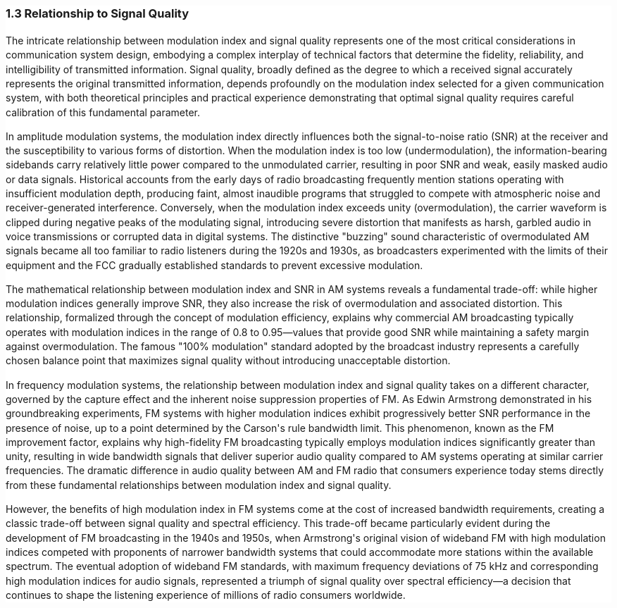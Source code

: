 ### 1.3 Relationship to Signal Quality

The intricate relationship between modulation index and signal quality represents one of the most critical considerations in communication system design, embodying a complex interplay of technical factors that determine the fidelity, reliability, and intelligibility of transmitted information. Signal quality, broadly defined as the degree to which a received signal accurately represents the original transmitted information, depends profoundly on the modulation index selected for a given communication system, with both theoretical principles and practical experience demonstrating that optimal signal quality requires careful calibration of this fundamental parameter.

In amplitude modulation systems, the modulation index directly influences both the signal-to-noise ratio (SNR) at the receiver and the susceptibility to various forms of distortion. When the modulation index is too low (undermodulation), the information-bearing sidebands carry relatively little power compared to the unmodulated carrier, resulting in poor SNR and weak, easily masked audio or data signals. Historical accounts from the early days of radio broadcasting frequently mention stations operating with insufficient modulation depth, producing faint, almost inaudible programs that struggled to compete with atmospheric noise and receiver-generated interference. Conversely, when the modulation index exceeds unity (overmodulation), the carrier waveform is clipped during negative peaks of the modulating signal, introducing severe distortion that manifests as harsh, garbled audio in voice transmissions or corrupted data in digital systems. The distinctive "buzzing" sound characteristic of overmodulated AM signals became all too familiar to radio listeners during the 1920s and 1930s, as broadcasters experimented with the limits of their equipment and the FCC gradually established standards to prevent excessive modulation.

The mathematical relationship between modulation index and SNR in AM systems reveals a fundamental trade-off: while higher modulation indices generally improve SNR, they also increase the risk of overmodulation and associated distortion. This relationship, formalized through the concept of modulation efficiency, explains why commercial AM broadcasting typically operates with modulation indices in the range of 0.8 to 0.95—values that provide good SNR while maintaining a safety margin against overmodulation. The famous "100% modulation" standard adopted by the broadcast industry represents a carefully chosen balance point that maximizes signal quality without introducing unacceptable distortion.

In frequency modulation systems, the relationship between modulation index and signal quality takes on a different character, governed by the capture effect and the inherent noise suppression properties of FM. As Edwin Armstrong demonstrated in his groundbreaking experiments, FM systems with higher modulation indices exhibit progressively better SNR performance in the presence of noise, up to a point determined by the Carson's rule bandwidth limit. This phenomenon, known as the FM improvement factor, explains why high-fidelity FM broadcasting typically employs modulation indices significantly greater than unity, resulting in wide bandwidth signals that deliver superior audio quality compared to AM systems operating at similar carrier frequencies. The dramatic difference in audio quality between AM and FM radio that consumers experience today stems directly from these fundamental relationships between modulation index and signal quality.

However, the benefits of high modulation index in FM systems come at the cost of increased bandwidth requirements, creating a classic trade-off between signal quality and spectral efficiency. This trade-off became particularly evident during the development of FM broadcasting in the 1940s and 1950s, when Armstrong's original vision of wideband FM with high modulation indices competed with proponents of narrower bandwidth systems that could accommodate more stations within the available spectrum. The eventual adoption of wideband FM standards, with maximum frequency deviations of 75 kHz and corresponding high modulation indices for audio signals, represented a triumph of signal quality over spectral efficiency—a decision that continues to shape the listening experience of millions of radio consumers worldwide.
